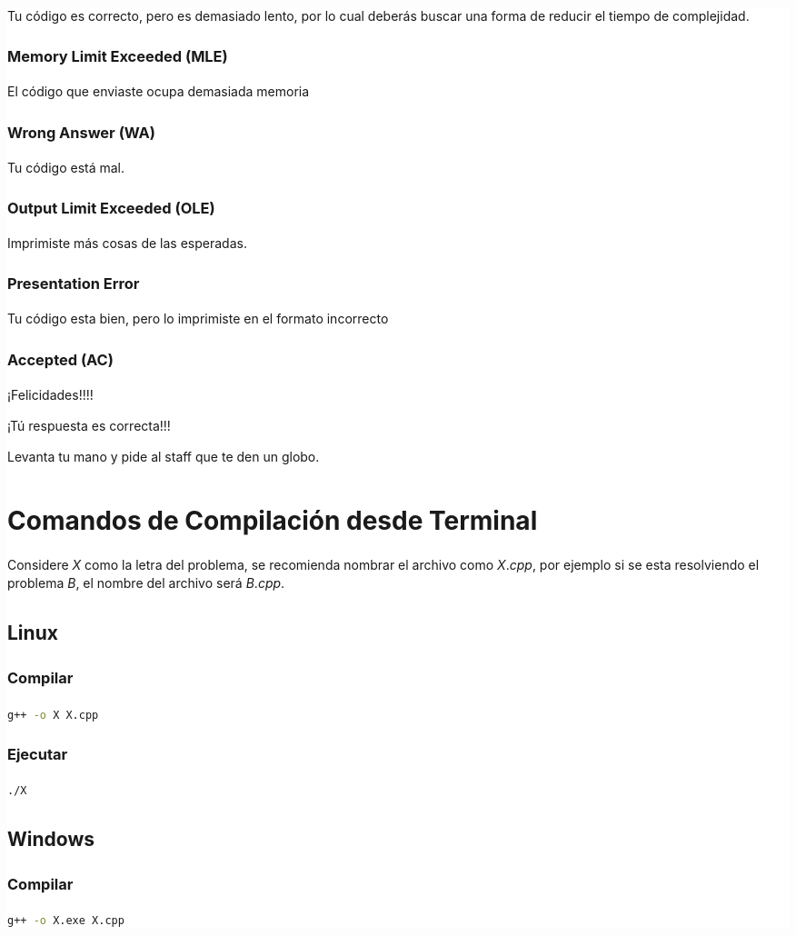 Tu código es correcto, pero es demasiado lento, por lo cual deberás buscar una forma de reducir el tiempo de complejidad.

### Memory Limit Exceeded (MLE)

El código que enviaste ocupa demasiada memoria

### Wrong Answer (WA)

Tu código está mal.

### Output Limit Exceeded (OLE)

Imprimiste más cosas de las esperadas.

### Presentation Error

Tu código esta bien, pero lo imprimiste en el formato incorrecto

### Accepted (AC)

¡Felicidades!!!!

¡Tú respuesta es correcta!!!

Levanta tu mano y pide al staff que te den un globo.

# Comandos de Compilación desde Terminal

Considere $X$ como la letra del problema, se recomienda nombrar el archivo como $X.cpp$, por ejemplo si se esta resolviendo el problema $B$, el nombre del archivo será $B.cpp$.

## Linux

### Compilar 

```bash
g++ -o X X.cpp
```

### Ejecutar 

```bash
./X
```

## Windows

### Compilar 

```bash
g++ -o X.exe X.cpp
```
